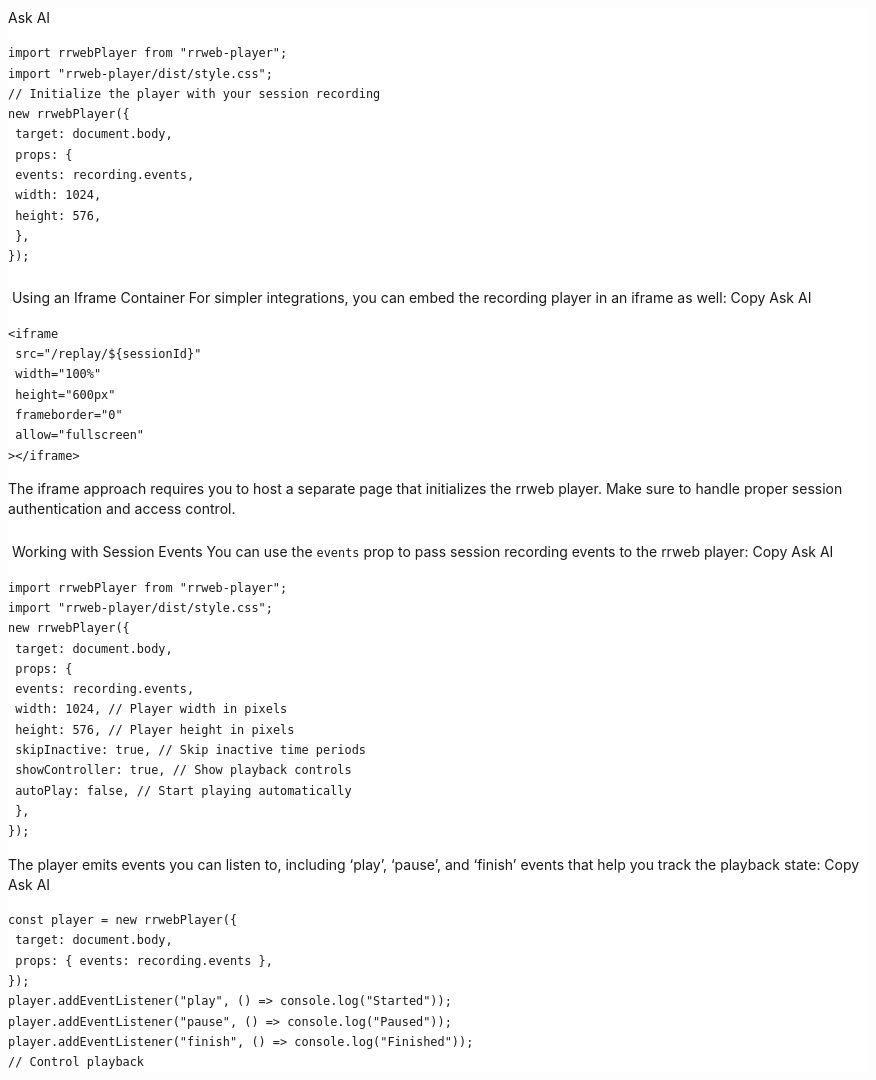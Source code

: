 Ask AI
```
import rrwebPlayer from "rrweb-player";
import "rrweb-player/dist/style.css";
// Initialize the player with your session recording
new rrwebPlayer({
 target: document.body,
 props: {
 events: recording.events,
 width: 1024,
 height: 576,
 },
});
```
### 
[​](#using-an-iframe-container)
Using an Iframe Container
For simpler integrations, you can embed the recording player in an iframe as well:
Copy
Ask AI
```
<iframe
 src="/replay/${sessionId}"
 width="100%"
 height="600px"
 frameborder="0"
 allow="fullscreen"
></iframe>
```
The iframe approach requires you to host a separate page that initializes the rrweb player. Make sure to handle proper session authentication and access control.
### 
[​](#working-with-session-events)
Working with Session Events
You can use the `events` prop to pass session recording events to the rrweb player:
Copy
Ask AI
```
import rrwebPlayer from "rrweb-player";
import "rrweb-player/dist/style.css";
new rrwebPlayer({
 target: document.body,
 props: {
 events: recording.events,
 width: 1024, // Player width in pixels
 height: 576, // Player height in pixels
 skipInactive: true, // Skip inactive time periods
 showController: true, // Show playback controls
 autoPlay: false, // Start playing automatically
 },
});
```
The player emits events you can listen to, including ‘play’, ‘pause’, and ‘finish’ events that help you track the playback state:
Copy
Ask AI
```
const player = new rrwebPlayer({
 target: document.body,
 props: { events: recording.events },
});
player.addEventListener("play", () => console.log("Started"));
player.addEventListener("pause", () => console.log("Paused"));
player.addEventListener("finish", () => console.log("Finished"));
// Control playback
```